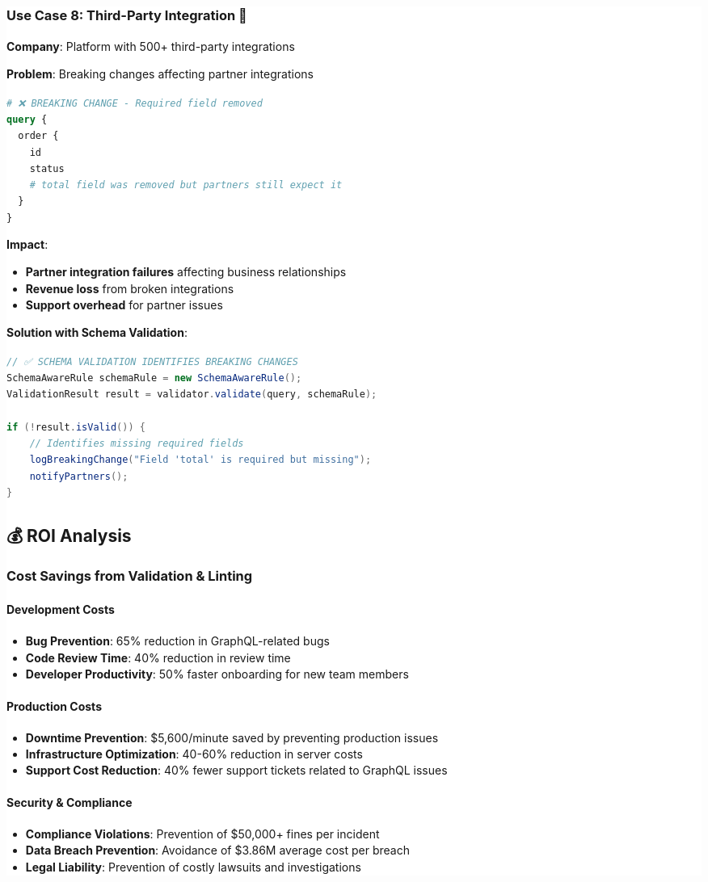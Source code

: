 ### **Use Case 8: Third-Party Integration** 🔗
**Company**: Platform with 500+ third-party integrations

**Problem**: Breaking changes affecting partner integrations
```graphql
# ❌ BREAKING CHANGE - Required field removed
query {
  order {
    id
    status
    # total field was removed but partners still expect it
  }
}
```

**Impact**:
- **Partner integration failures** affecting business relationships
- **Revenue loss** from broken integrations
- **Support overhead** for partner issues

**Solution with Schema Validation**:
```java
// ✅ SCHEMA VALIDATION IDENTIFIES BREAKING CHANGES
SchemaAwareRule schemaRule = new SchemaAwareRule();
ValidationResult result = validator.validate(query, schemaRule);

if (!result.isValid()) {
    // Identifies missing required fields
    logBreakingChange("Field 'total' is required but missing");
    notifyPartners();
}
```

## 💰 **ROI Analysis**

### **Cost Savings from Validation & Linting**

#### **Development Costs**
- **Bug Prevention**: 65% reduction in GraphQL-related bugs
- **Code Review Time**: 40% reduction in review time
- **Developer Productivity**: 50% faster onboarding for new team members

#### **Production Costs**
- **Downtime Prevention**: $5,600/minute saved by preventing production issues
- **Infrastructure Optimization**: 40-60% reduction in server costs
- **Support Cost Reduction**: 40% fewer support tickets related to GraphQL issues

#### **Security & Compliance**
- **Compliance Violations**: Prevention of $50,000+ fines per incident
- **Data Breach Prevention**: Avoidance of $3.86M average cost per breach
- **Legal Liability**: Prevention of costly lawsuits and investigations
